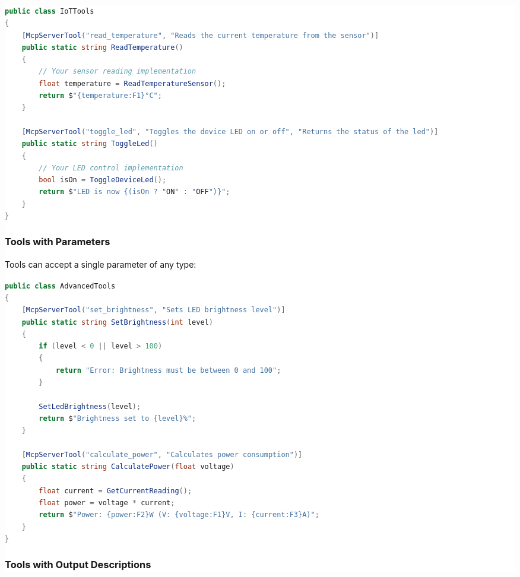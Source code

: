 ```csharp
public class IoTTools
{
    [McpServerTool("read_temperature", "Reads the current temperature from the sensor")]
    public static string ReadTemperature()
    {
        // Your sensor reading implementation
        float temperature = ReadTemperatureSensor();
        return $"{temperature:F1}°C";
    }

    [McpServerTool("toggle_led", "Toggles the device LED on or off", "Returns the status of the led")]
    public static string ToggleLed()
    {
        // Your LED control implementation
        bool isOn = ToggleDeviceLed();
        return $"LED is now {(isOn ? "ON" : "OFF")}";
    }
}
```

### Tools with Parameters

Tools can accept a single parameter of any type:

```csharp
public class AdvancedTools
{
    [McpServerTool("set_brightness", "Sets LED brightness level")]
    public static string SetBrightness(int level)
    {
        if (level < 0 || level > 100)
        {
            return "Error: Brightness must be between 0 and 100";
        }
        
        SetLedBrightness(level);
        return $"Brightness set to {level}%";
    }

    [McpServerTool("calculate_power", "Calculates power consumption")]
    public static string CalculatePower(float voltage)
    {
        float current = GetCurrentReading();
        float power = voltage * current;
        return $"Power: {power:F2}W (V: {voltage:F1}V, I: {current:F3}A)";
    }
}
```

### Tools with Output Descriptions
